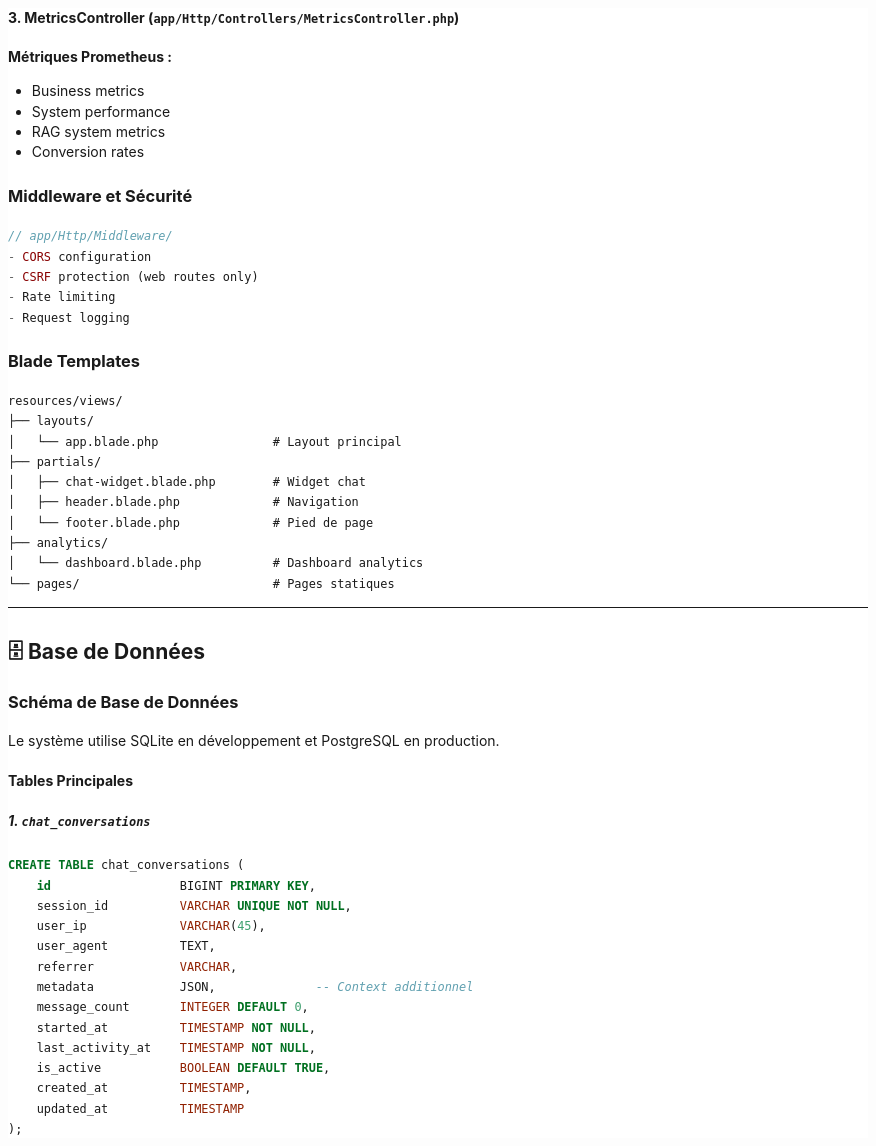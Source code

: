 #### 3. MetricsController (`app/Http/Controllers/MetricsController.php`)

**Métriques Prometheus :**
- Business metrics
- System performance
- RAG system metrics
- Conversion rates

### Middleware et Sécurité

```php
// app/Http/Middleware/
- CORS configuration
- CSRF protection (web routes only)
- Rate limiting
- Request logging
```

### Blade Templates

```
resources/views/
├── layouts/
│   └── app.blade.php                # Layout principal
├── partials/
│   ├── chat-widget.blade.php        # Widget chat
│   ├── header.blade.php             # Navigation
│   └── footer.blade.php             # Pied de page
├── analytics/
│   └── dashboard.blade.php          # Dashboard analytics
└── pages/                           # Pages statiques
```

---

## 🗄️ Base de Données

### Schéma de Base de Données

Le système utilise SQLite en développement et PostgreSQL en production.

#### Tables Principales

##### 1. `chat_conversations`

```sql
CREATE TABLE chat_conversations (
    id                  BIGINT PRIMARY KEY,
    session_id          VARCHAR UNIQUE NOT NULL,
    user_ip             VARCHAR(45),
    user_agent          TEXT,
    referrer            VARCHAR,
    metadata            JSON,              -- Context additionnel
    message_count       INTEGER DEFAULT 0,
    started_at          TIMESTAMP NOT NULL,
    last_activity_at    TIMESTAMP NOT NULL,
    is_active           BOOLEAN DEFAULT TRUE,
    created_at          TIMESTAMP,
    updated_at          TIMESTAMP
);
```
